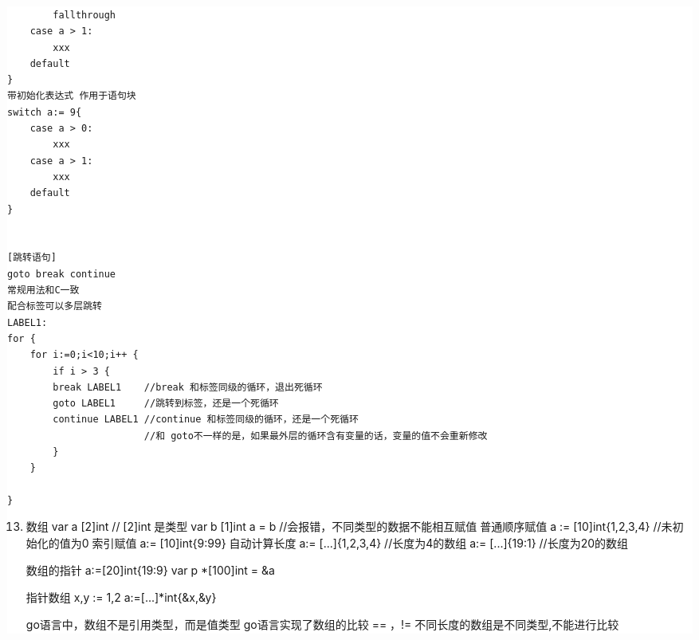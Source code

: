 			fallthrough
		case a > 1:
			xxx
		default
	}
	带初始化表达式 作用于语句块
	switch a:= 9{
		case a > 0:
			xxx
		case a > 1:
			xxx
		default
	}

	
	[跳转语句]
	goto break continue
	常规用法和C一致
	配合标签可以多层跳转
	LABEL1:
	for {
		for i:=0;i<10;i++ {
			if i > 3 {
			break LABEL1	//break 和标签同级的循环，退出死循环
			goto LABEL1		//跳转到标签，还是一个死循环	
			continue LABEL1	//continue 和标签同级的循环，还是一个死循环
							//和 goto不一样的是，如果最外层的循环含有变量的话，变量的值不会重新修改
			}
		}

	}


13. 数组
	var a [2]int	// [2]int 是类型
	var b [1]int
	a = b			//会报错，不同类型的数据不能相互赋值
	普通顺序赋值
	a := [10]int{1,2,3,4}	//未初始化的值为0
	索引赋值
	a:= [10]int{9:99}
	自动计算长度
	a:= [...]{1,2,3,4}	//长度为4的数组
	a:= [...]{19:1}		//长度为20的数组

	数组的指针
	a:=[20]int{19:9}
	var p *[100]int = &a

	指针数组
	x,y := 1,2
	a:=[...]*int{&x,&y}

	go语言中，数组不是引用类型，而是值类型
	go语言实现了数组的比较 == ，!= 
	不同长度的数组是不同类型,不能进行比较
